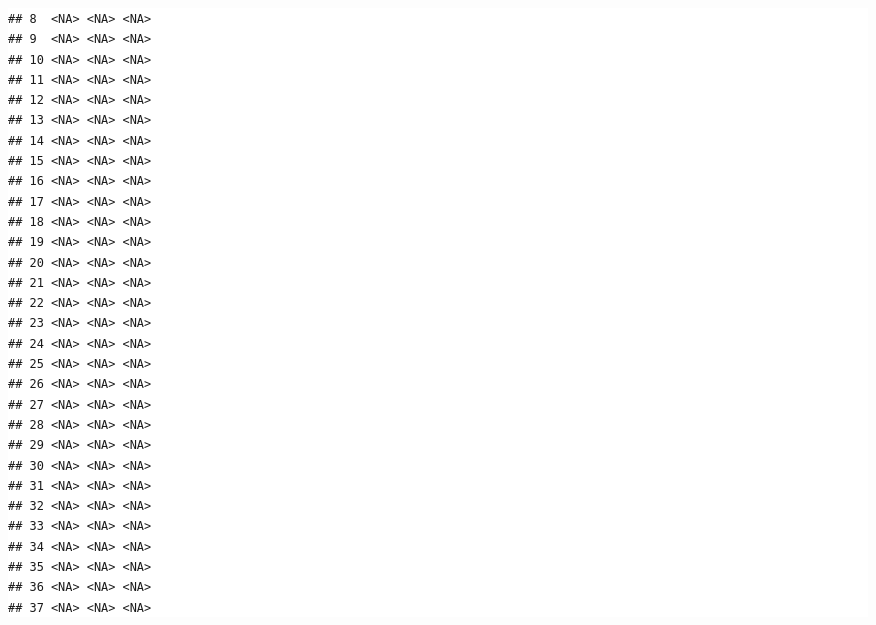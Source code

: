     ## 8  <NA> <NA> <NA>
    ## 9  <NA> <NA> <NA>
    ## 10 <NA> <NA> <NA>
    ## 11 <NA> <NA> <NA>
    ## 12 <NA> <NA> <NA>
    ## 13 <NA> <NA> <NA>
    ## 14 <NA> <NA> <NA>
    ## 15 <NA> <NA> <NA>
    ## 16 <NA> <NA> <NA>
    ## 17 <NA> <NA> <NA>
    ## 18 <NA> <NA> <NA>
    ## 19 <NA> <NA> <NA>
    ## 20 <NA> <NA> <NA>
    ## 21 <NA> <NA> <NA>
    ## 22 <NA> <NA> <NA>
    ## 23 <NA> <NA> <NA>
    ## 24 <NA> <NA> <NA>
    ## 25 <NA> <NA> <NA>
    ## 26 <NA> <NA> <NA>
    ## 27 <NA> <NA> <NA>
    ## 28 <NA> <NA> <NA>
    ## 29 <NA> <NA> <NA>
    ## 30 <NA> <NA> <NA>
    ## 31 <NA> <NA> <NA>
    ## 32 <NA> <NA> <NA>
    ## 33 <NA> <NA> <NA>
    ## 34 <NA> <NA> <NA>
    ## 35 <NA> <NA> <NA>
    ## 36 <NA> <NA> <NA>
    ## 37 <NA> <NA> <NA>